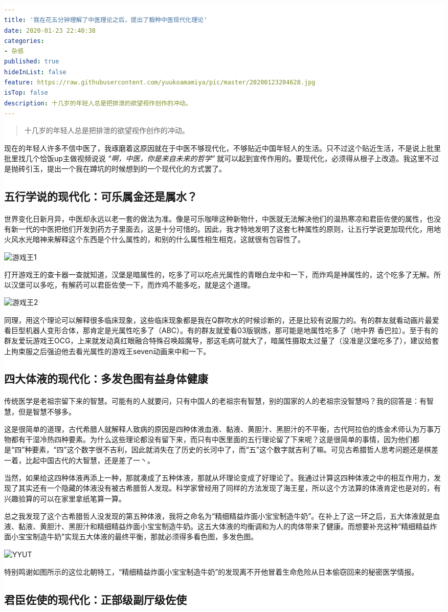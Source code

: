 ```yaml
---
title: '我在花五分钟理解了中医理论之后，提出了毅种中医现代化理论'
date: 2020-01-23 22:40:38
categories:
- 杂感
published: true
hideInList: false
feature: https://raw.githubusercontent.com/yuukoamamiya/pic/master/20200123204628.jpg
isTop: false
description: 十几岁的年轻人总是把排泄的欲望视作创作的冲动。
---
```

> 十几岁的年轻人总是把排泄的欲望视作创作的冲动。



现在的年轻人许多不信中医了，我琢磨着这原因就在于中医不够现代化，不够贴近中国年轻人的生活。只不过这个贴近生活，不是说上批里批里找几个恰饭up主做视频说说 *“啊，中医，你是来自未来的哲学”* 就可以起到宣传作用的。要现代化，必须得从根子上改造。我这里不过是抛砖引玉，提出一个我在蹲坑的时候想到的一个现代化的方式罢了。

## 五行学说的现代化：可乐属金还是属水？

世界变化日新月异，中医却永远以老一套的做法为准。像是可乐咖啡这种新物什，中医就无法解决他们的温热寒凉和君臣佐使的属性，也没有新一代的中医把他们开发到药方子里面去，这是十分可惜的。因此，我才特地发明了这套七种属性的原则，让五行学说更加现代化，用地火风水光暗神来解释这个东西是个什么属性的，和别的什么属性相生相克，这就很有包容性了。

![游戏王1](https://raw.githubusercontent.com/yuukoamamiya/pic/master/20200123113516.png)

打开游戏王的查卡器一查就知道，汉堡是暗属性的，吃多了可以吃点光属性的青眼白龙中和一下，而炸鸡是神属性的，这个吃多了无解。所以汉堡可以多吃，有解药可以君臣佐使一下，而炸鸡不能多吃，就是这个道理。

![游戏王2](https://raw.githubusercontent.com/yuukoamamiya/pic/master/20200123120120.png)

同理，用这个理论可以解释很多临床现象，这些临床现象都是我在Q群吹水的时候诊断的，还是比较有说服力的。有的群友就看动画片最爱看巨型机器人变形合体，那肯定是光属性吃多了（ABC）。有的群友就爱看03版钢炼，那可能是地属性吃多了（地中界 香巴拉）。至于有的群友爱玩游戏王OCG，上来就发动真红眼融合特殊召唤超魔导，那这毛病可就大了，暗属性摄取太过量了（没准是汉堡吃多了），建议给套上拘束服之后强迫他去看光属性的游戏王seven动画来中和一下。

## 四大体液的现代化：多发色图有益身体健康

传统医学是老祖宗留下来的智慧。可能有的人就要问，只有中国人的老祖宗有智慧，别的国家的人的老祖宗没智慧吗？我的回答是：有智慧，但是智慧不够多。

这是很简单的道理，古代希腊人就解释人致病的原因是四种体液血液、黏液、黄胆汁、黑胆汁的不平衡，古代阿拉伯的炼金术师认为万事万物都有干湿冷热四种要素。为什么这些理论都没有留下来，而只有中医里面的五行理论留了下来呢？这是很简单的事情，因为他们都是“四”种要素，“四”这个数字很不吉利，因此就消失在了历史的长河中了，而“五”这个数字就吉利了嘛。可见古希腊哲人思考问题还是棋差一着，比起中国古代的大智慧，还是差了一丶。

当然，如果给这四种体液再添上一种，那就凑成了五种体液，那就从坏理论变成了好理论了。我通过计算这四种体液之中的相互作用力，发现了其实还有一个隐藏的体液没有被古希腊哲人发现。科学家曾经用了同样的方法发现了海王星，所以这个方法算的体液肯定也是对的，有兴趣验算的可以在家里拿纸笔算一算。

总之我发现了这个古希腊哲人没发现的第五种体液，我将之命名为“精细精益炸面小宝宝制造牛奶”。在补上了这一环之后，五大体液就是血液、黏液、黄胆汁、黑胆汁和精细精益炸面小宝宝制造牛奶。这五大体液的均衡调和为人的肉体带来了健康。而想要补充这种“精细精益炸面小宝宝制造牛奶”实现五大体液的最终平衡，那就必须得多看色图，多发色图。

![YYUT](https://raw.githubusercontent.com/yuukoamamiya/pic/master/20200123130733.png)

特别鸣谢如图所示的这位北朝特工，“精细精益炸面小宝宝制造牛奶”的发现离不开他冒着生命危险从日本偷窃回来的秘密医学情报。

## 君臣佐使的现代化：正部级副厅级佐使
